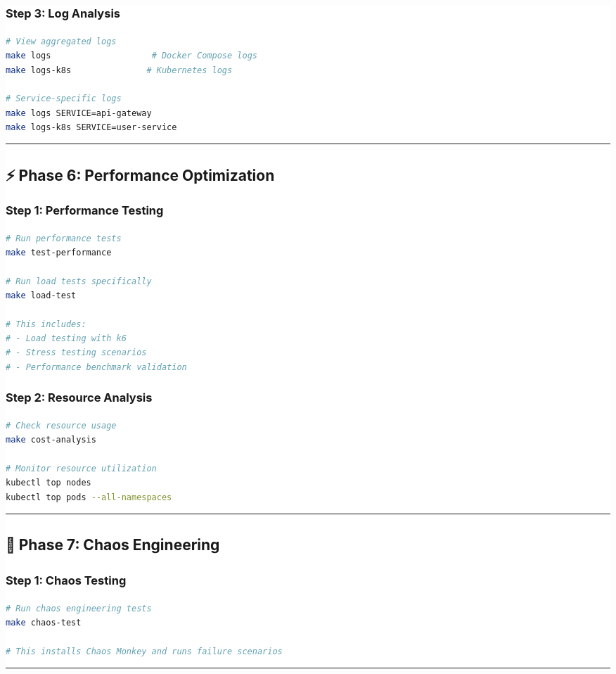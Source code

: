 ### Step 3: Log Analysis
```bash
# View aggregated logs
make logs                    # Docker Compose logs
make logs-k8s               # Kubernetes logs

# Service-specific logs
make logs SERVICE=api-gateway
make logs-k8s SERVICE=user-service
```

---

## ⚡ Phase 6: Performance Optimization

### Step 1: Performance Testing
```bash
# Run performance tests
make test-performance

# Run load tests specifically
make load-test

# This includes:
# - Load testing with k6
# - Stress testing scenarios
# - Performance benchmark validation
```

### Step 2: Resource Analysis
```bash
# Check resource usage
make cost-analysis

# Monitor resource utilization
kubectl top nodes
kubectl top pods --all-namespaces
```

---

## 🧪 Phase 7: Chaos Engineering

### Step 1: Chaos Testing
```bash
# Run chaos engineering tests
make chaos-test

# This installs Chaos Monkey and runs failure scenarios
```

---